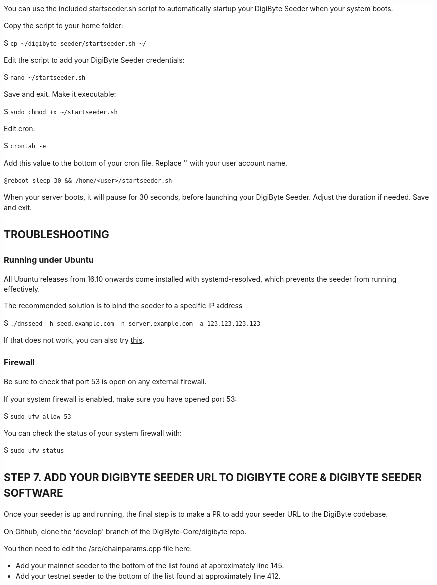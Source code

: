 You can use the included startseeder.sh script to automatically startup your DigiByte Seeder when your system boots.

Copy the script to your home folder:

$ ```cp ~/digibyte-seeder/startseeder.sh ~/```

Edit the script to add your DigiByte Seeder credentials:

$ ```nano ~/startseeder.sh```

Save and exit. Make it executable:

$ ```sudo chmod +x ~/startseeder.sh```

Edit cron:

$ ```crontab -e```

Add this value to the bottom of your cron file. Replace '<user>' with your user account name.

```@reboot sleep 30 && /home/<user>/startseeder.sh```

When your server boots, it will pause for 30 seconds, before launching your DigiByte Seeder. Adjust the duration if needed. Save and exit.


TROUBLESHOOTING
--------------

### Running under Ubuntu

All Ubuntu releases from 16.10 onwards come installed with systemd-resolved, which prevents the seeder from running effectively.

The recommended solution is to bind the seeder to a specific IP address

$ ```./dnsseed -h seed.example.com -n server.example.com -a 123.123.123.123```

If that does not work, you can also try [this](https://www.linuxuprising.com/2020/07/ubuntu-how-to-free-up-port-53-used-by.html).

### Firewall

Be sure to check that port 53 is open on any external firewall.

If your system firewall is enabled, make sure you have opened port 53:

$ ```sudo ufw allow 53```

You can check the status of your system firewall with:

$ ```sudo ufw status```


STEP 7. ADD YOUR DIGIBYTE SEEDER URL TO DIGIBYTE CORE & DIGIBYTE SEEDER SOFTWARE
--------------------------------------------------------------------------------

Once your seeder is up and running, the final step is to make a PR to add your seeder URL to the DigiByte codebase.

On Github, clone the 'develop' branch of the [DigiByte-Core/digibyte](https://github.com/DigiByte-Core/digibyte/tree/develop) repo. 

You then need to edit the /src/chainparams.cpp file [here](https://github.com/DigiByte-Core/digibyte/blob/develop/src/chainparams.cpp):
- Add your mainnet seeder to the bottom of the list found at approximately line 145.
- Add your testnet seeder to the bottom of the list found at approximately line 412.
```